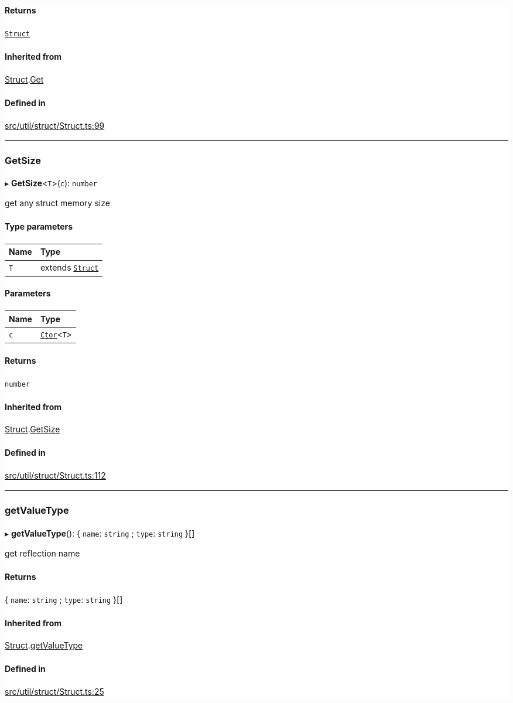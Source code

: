 #### Returns

[`Struct`](Struct.md)

#### Inherited from

[Struct](Struct.md).[Get](Struct.md#get)

#### Defined in

[src/util/struct/Struct.ts:99](https://github.com/Orillusion/orillusion/blob/main/src/util/struct/Struct.ts#L99)

___

### GetSize

▸ **GetSize**\<`T`\>(`c`): `number`

get any struct memory size

#### Type parameters

| Name | Type |
| :------ | :------ |
| `T` | extends [`Struct`](Struct.md) |

#### Parameters

| Name | Type |
| :------ | :------ |
| `c` | [`Ctor`](../types/Ctor.md)\<`T`\> |

#### Returns

`number`

#### Inherited from

[Struct](Struct.md).[GetSize](Struct.md#getsize)

#### Defined in

[src/util/struct/Struct.ts:112](https://github.com/Orillusion/orillusion/blob/main/src/util/struct/Struct.ts#L112)

___

### getValueType

▸ **getValueType**(): \{ `name`: `string` ; `type`: `string`  }[]

get reflection name

#### Returns

\{ `name`: `string` ; `type`: `string`  }[]

#### Inherited from

[Struct](Struct.md).[getValueType](Struct.md#getvaluetype)

#### Defined in

[src/util/struct/Struct.ts:25](https://github.com/Orillusion/orillusion/blob/main/src/util/struct/Struct.ts#L25)
